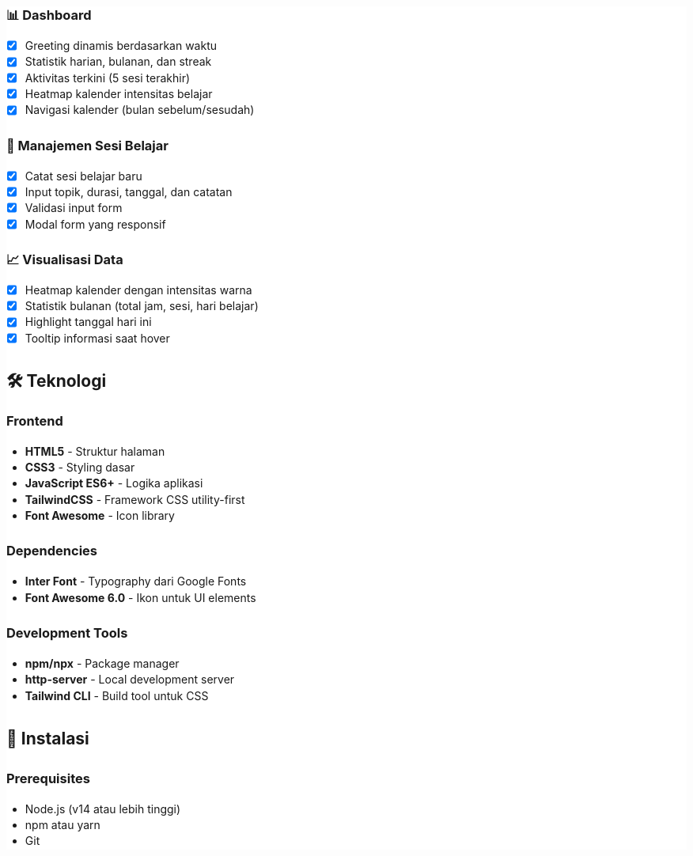 ### 📊 Dashboard

- [x] Greeting dinamis berdasarkan waktu
- [x] Statistik harian, bulanan, dan streak
- [x] Aktivitas terkini (5 sesi terakhir)
- [x] Heatmap kalender intensitas belajar
- [x] Navigasi kalender (bulan sebelum/sesudah)

### 📝 Manajemen Sesi Belajar

- [x] Catat sesi belajar baru
- [x] Input topik, durasi, tanggal, dan catatan
- [x] Validasi input form
- [x] Modal form yang responsif

### 📈 Visualisasi Data

- [x] Heatmap kalender dengan intensitas warna
- [x] Statistik bulanan (total jam, sesi, hari belajar)
- [x] Highlight tanggal hari ini
- [x] Tooltip informasi saat hover

## 🛠️ Teknologi

### Frontend

- **HTML5** - Struktur halaman
- **CSS3** - Styling dasar
- **JavaScript ES6+** - Logika aplikasi
- **TailwindCSS** - Framework CSS utility-first
- **Font Awesome** - Icon library

### Dependencies

- **Inter Font** - Typography dari Google Fonts
- **Font Awesome 6.0** - Ikon untuk UI elements

### Development Tools

- **npm/npx** - Package manager
- **http-server** - Local development server
- **Tailwind CLI** - Build tool untuk CSS

## 🚀 Instalasi

### Prerequisites

- Node.js (v14 atau lebih tinggi)
- npm atau yarn
- Git

